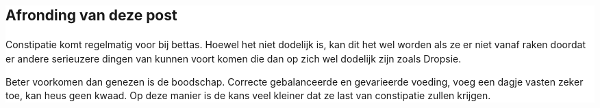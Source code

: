 ## Afronding van deze post

Constipatie komt regelmatig voor bij bettas. Hoewel het niet dodelijk is, kan dit het wel worden als ze er niet vanaf raken doordat er andere serieuzere dingen van kunnen voort komen die dan op zich wel dodelijk zijn zoals Dropsie.

Beter voorkomen dan genezen is de boodschap.
Correcte gebalanceerde en gevarieerde voeding, voeg een dagje vasten zeker toe, kan heus geen kwaad.
Op deze manier is de kans veel kleiner dat ze last van constipatie zullen krijgen.